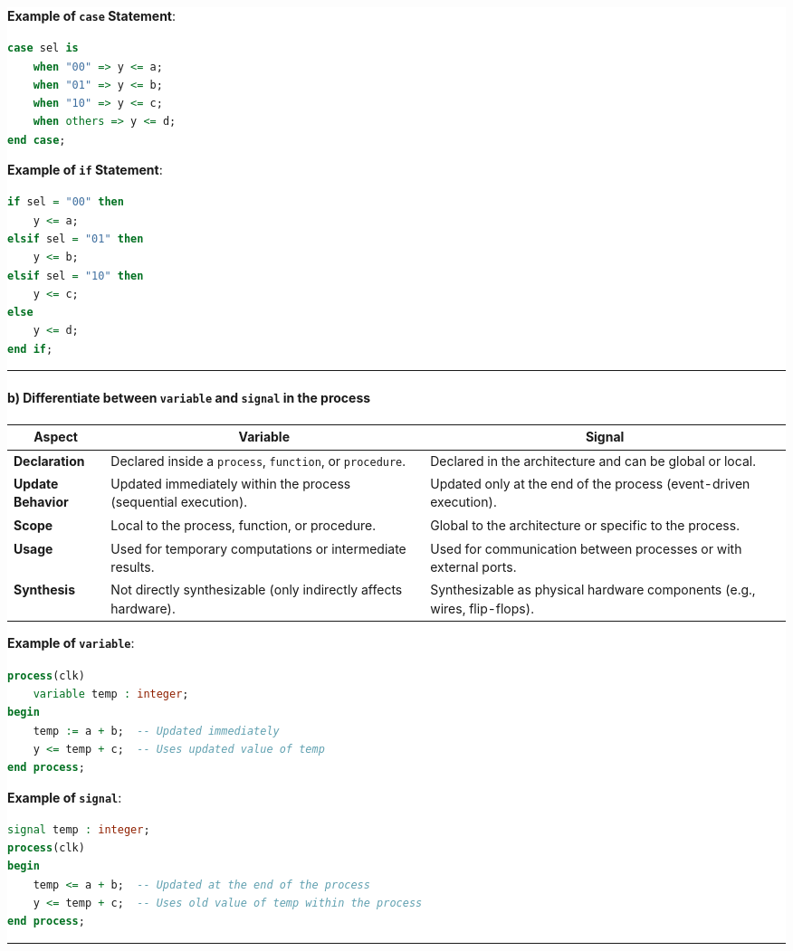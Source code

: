 **Example of `case` Statement**:

```vhdl
case sel is
    when "00" => y <= a;
    when "01" => y <= b;
    when "10" => y <= c;
    when others => y <= d;
end case;
```

**Example of `if` Statement**:

```vhdl
if sel = "00" then
    y <= a;
elsif sel = "01" then
    y <= b;
elsif sel = "10" then
    y <= c;
else
    y <= d;
end if;
```

---

#### **b) Differentiate between `variable` and `signal` in the process**

|**Aspect**|**Variable**|**Signal**|
|---|---|---|
|**Declaration**|Declared inside a `process`, `function`, or `procedure`.|Declared in the architecture and can be global or local.|
|**Update Behavior**|Updated immediately within the process (sequential execution).|Updated only at the end of the process (event-driven execution).|
|**Scope**|Local to the process, function, or procedure.|Global to the architecture or specific to the process.|
|**Usage**|Used for temporary computations or intermediate results.|Used for communication between processes or with external ports.|
|**Synthesis**|Not directly synthesizable (only indirectly affects hardware).|Synthesizable as physical hardware components (e.g., wires, flip-flops).|

**Example of `variable`**:

```vhdl
process(clk)
    variable temp : integer;
begin
    temp := a + b;  -- Updated immediately
    y <= temp + c;  -- Uses updated value of temp
end process;
```

**Example of `signal`**:

```vhdl
signal temp : integer;
process(clk)
begin
    temp <= a + b;  -- Updated at the end of the process
    y <= temp + c;  -- Uses old value of temp within the process
end process;
```

---